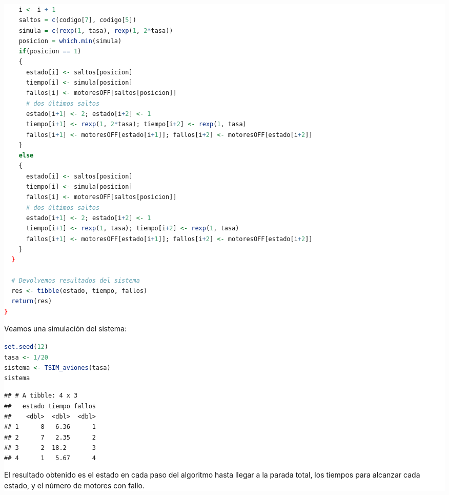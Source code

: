 ```r
    i <- i + 1
    saltos = c(codigo[7], codigo[5])
    simula = c(rexp(1, tasa), rexp(1, 2*tasa))
    posicion = which.min(simula)
    if(posicion == 1)
    {
      estado[i] <- saltos[posicion]
      tiempo[i] <- simula[posicion] 
      fallos[i] <- motoresOFF[saltos[posicion]]
      # dos últimos saltos
      estado[i+1] <- 2; estado[i+2] <- 1
      tiempo[i+1] <- rexp(1, 2*tasa); tiempo[i+2] <- rexp(1, tasa)
      fallos[i+1] <- motoresOFF[estado[i+1]]; fallos[i+2] <- motoresOFF[estado[i+2]]
    }
    else
    {
      estado[i] <- saltos[posicion]
      tiempo[i] <- simula[posicion] 
      fallos[i] <- motoresOFF[saltos[posicion]]  
      # dos últimos saltos
      estado[i+1] <- 2; estado[i+2] <- 1
      tiempo[i+1] <- rexp(1, tasa); tiempo[i+2] <- rexp(1, tasa)
      fallos[i+1] <- motoresOFF[estado[i+1]]; fallos[i+2] <- motoresOFF[estado[i+2]]
    }    
  }

  # Devolvemos resultados del sistema 
  res <- tibble(estado, tiempo, fallos)
  return(res)
}
```

Veamos una simulación del sistema:


```r
set.seed(12)
tasa <- 1/20
sistema <- TSIM_aviones(tasa)
sistema
```

```
## # A tibble: 4 x 3
##   estado tiempo fallos
##    <dbl>  <dbl>  <dbl>
## 1      8   6.36      1
## 2      7   2.35      2
## 3      2  18.2       3
## 4      1   5.67      4
```

El resultado obtenido es el estado en cada paso del algoritmo hasta llegar a la parada total, los tiempos para alcanzar cada estado, y el número de motores con fallo. 
